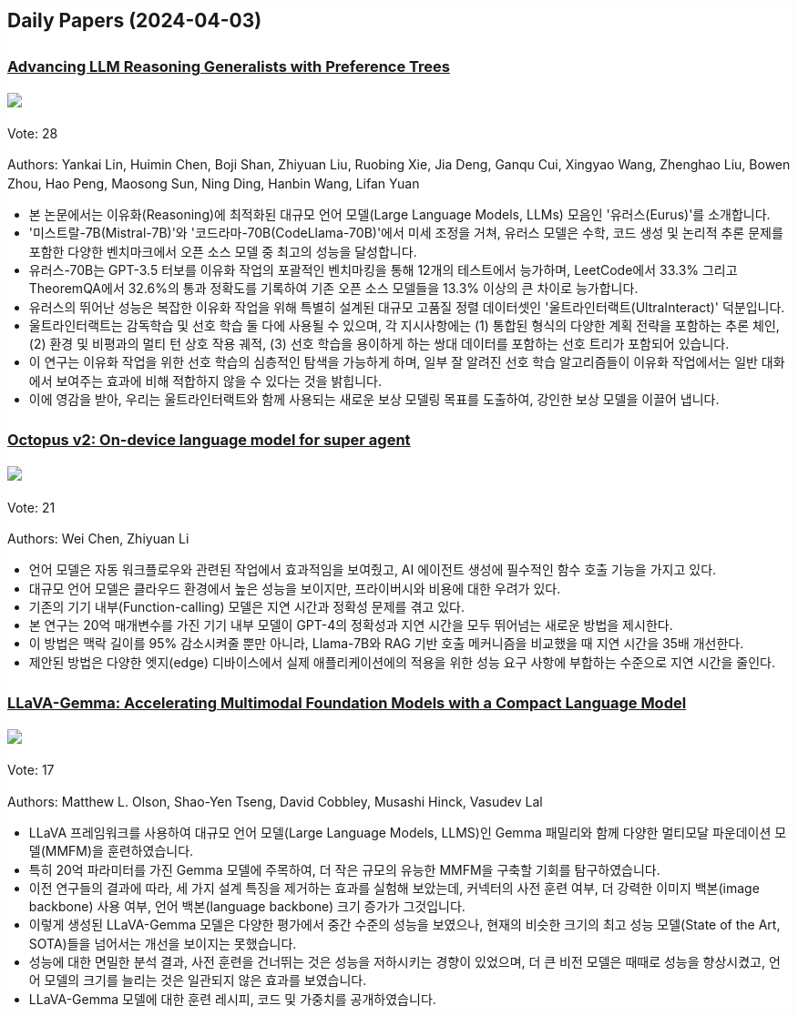 ## Daily Papers (2024-04-03)

### [Advancing LLM Reasoning Generalists with Preference Trees](https://arxiv.org/abs/2404.02078)

![](https://cdn-thumbnails.huggingface.co/social-thumbnails/papers/2404.02078.png)

Vote: 28

Authors: Yankai Lin, Huimin Chen, Boji Shan, Zhiyuan Liu, Ruobing Xie, Jia Deng, Ganqu Cui, Xingyao Wang, Zhenghao Liu, Bowen Zhou, Hao Peng, Maosong Sun, Ning Ding, Hanbin Wang, Lifan Yuan

- 본 논문에서는 이유화(Reasoning)에 최적화된 대규모 언어 모델(Large Language Models, LLMs) 모음인 '유러스(Eurus)'를 소개합니다.
- '미스트랄-7B(Mistral-7B)'와 '코드라마-70B(CodeLlama-70B)'에서 미세 조정을 거쳐, 유러스 모델은 수학, 코드 생성 및 논리적 추론 문제를 포함한 다양한 벤치마크에서 오픈 소스 모델 중 최고의 성능을 달성합니다.
- 유러스-70B는 GPT-3.5 터보를 이유화 작업의 포괄적인 벤치마킹을 통해 12개의 테스트에서 능가하며, LeetCode에서 33.3% 그리고 TheoremQA에서 32.6%의 통과 정확도를 기록하여 기존 오픈 소스 모델들을 13.3% 이상의 큰 차이로 능가합니다.
- 유러스의 뛰어난 성능은 복잡한 이유화 작업을 위해 특별히 설계된 대규모 고품질 정렬 데이터셋인 '울트라인터랙트(UltraInteract)' 덕분입니다.
- 울트라인터랙트는 감독학습 및 선호 학습 둘 다에 사용될 수 있으며, 각 지시사항에는 (1) 통합된 형식의 다양한 계획 전략을 포함하는 추론 체인, (2) 환경 및 비평과의 멀티 턴 상호 작용 궤적, (3) 선호 학습을 용이하게 하는 쌍대 데이터를 포함하는 선호 트리가 포함되어 있습니다.
- 이 연구는 이유화 작업을 위한 선호 학습의 심층적인 탐색을 가능하게 하며, 일부 잘 알려진 선호 학습 알고리즘들이 이유화 작업에서는 일반 대화에서 보여주는 효과에 비해 적합하지 않을 수 있다는 것을 밝힙니다.
- 이에 영감을 받아, 우리는 울트라인터랙트와 함께 사용되는 새로운 보상 모델링 목표를 도출하여, 강인한 보상 모델을 이끌어 냅니다.

### [Octopus v2: On-device language model for super agent](https://arxiv.org/abs/2404.01744)

![](https://cdn-thumbnails.huggingface.co/social-thumbnails/papers/2404.01744.png)

Vote: 21

Authors: Wei Chen, Zhiyuan Li

- 언어 모델은 자동 워크플로우와 관련된 작업에서 효과적임을 보여줬고, AI 에이전트 생성에 필수적인 함수 호출 기능을 가지고 있다.
- 대규모 언어 모델은 클라우드 환경에서 높은 성능을 보이지만, 프라이버시와 비용에 대한 우려가 있다.
- 기존의 기기 내부(Function-calling) 모델은 지연 시간과 정확성 문제를 겪고 있다.
- 본 연구는 20억 매개변수를 가진 기기 내부 모델이 GPT-4의 정확성과 지연 시간을 모두 뛰어넘는 새로운 방법을 제시한다.
- 이 방법은 맥락 길이를 95% 감소시켜줄 뿐만 아니라, Llama-7B와 RAG 기반 호출 메커니즘을 비교했을 때 지연 시간을 35배 개선한다.
- 제안된 방법은 다양한 엣지(edge) 디바이스에서 실제 애플리케이션에의 적용을 위한 성능 요구 사항에 부합하는 수준으로 지연 시간을 줄인다.

### [LLaVA-Gemma: Accelerating Multimodal Foundation Models with a Compact Language Model](https://arxiv.org/abs/2404.01331)

![](https://cdn-thumbnails.huggingface.co/social-thumbnails/papers/2404.01331.png)

Vote: 17

Authors: Matthew L. Olson, Shao-Yen Tseng, David Cobbley, Musashi Hinck, Vasudev Lal

- LLaVA 프레임워크를 사용하여 대규모 언어 모델(Large Language Models, LLMS)인 Gemma 패밀리와 함께 다양한 멀티모달 파운데이션 모델(MMFM)을 훈련하였습니다.
- 특히 20억 파라미터를 가진 Gemma 모델에 주목하여, 더 작은 규모의 유능한 MMFM을 구축할 기회를 탐구하였습니다.
- 이전 연구들의 결과에 따라, 세 가지 설계 특징을 제거하는 효과를 실험해 보았는데, 커넥터의 사전 훈련 여부, 더 강력한 이미지 백본(image backbone) 사용 여부, 언어 백본(language backbone) 크기 증가가 그것입니다.
- 이렇게 생성된 LLaVA-Gemma 모델은 다양한 평가에서 중간 수준의 성능을 보였으나, 현재의 비슷한 크기의 최고 성능 모델(State of the Art, SOTA)들을 넘어서는 개선을 보이지는 못했습니다.
- 성능에 대한 면밀한 분석 결과, 사전 훈련을 건너뛰는 것은 성능을 저하시키는 경향이 있었으며, 더 큰 비전 모델은 때때로 성능을 향상시켰고, 언어 모델의 크기를 늘리는 것은 일관되지 않은 효과를 보였습니다.
- LLaVA-Gemma 모델에 대한 훈련 레시피, 코드 및 가중치를 공개하였습니다.
